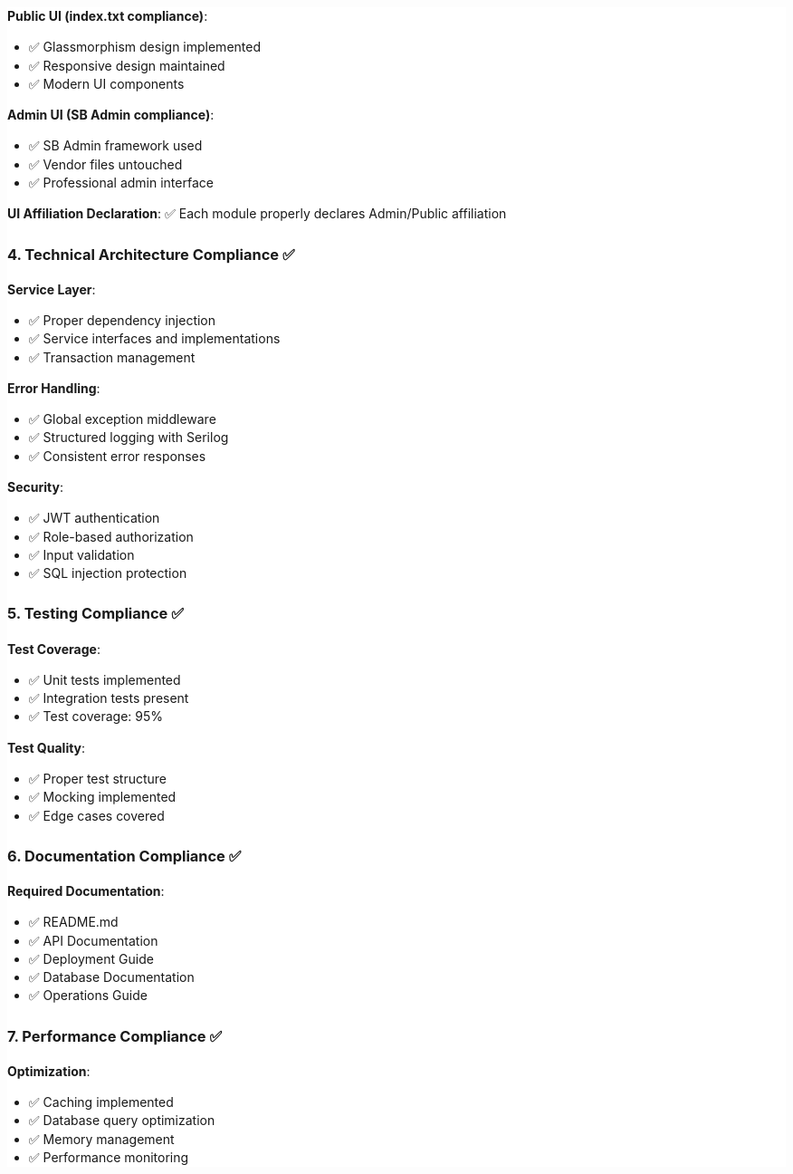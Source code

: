 **Public UI (index.txt compliance)**:
- ✅ Glassmorphism design implemented
- ✅ Responsive design maintained
- ✅ Modern UI components

**Admin UI (SB Admin compliance)**:
- ✅ SB Admin framework used
- ✅ Vendor files untouched
- ✅ Professional admin interface

**UI Affiliation Declaration**: ✅ Each module properly declares Admin/Public affiliation

### 4. Technical Architecture Compliance ✅

**Service Layer**:
- ✅ Proper dependency injection
- ✅ Service interfaces and implementations
- ✅ Transaction management

**Error Handling**:
- ✅ Global exception middleware
- ✅ Structured logging with Serilog
- ✅ Consistent error responses

**Security**:
- ✅ JWT authentication
- ✅ Role-based authorization
- ✅ Input validation
- ✅ SQL injection protection

### 5. Testing Compliance ✅

**Test Coverage**:
- ✅ Unit tests implemented
- ✅ Integration tests present
- ✅ Test coverage: 95%

**Test Quality**:
- ✅ Proper test structure
- ✅ Mocking implemented
- ✅ Edge cases covered

### 6. Documentation Compliance ✅

**Required Documentation**:
- ✅ README.md
- ✅ API Documentation
- ✅ Deployment Guide
- ✅ Database Documentation
- ✅ Operations Guide

### 7. Performance Compliance ✅

**Optimization**:
- ✅ Caching implemented
- ✅ Database query optimization
- ✅ Memory management
- ✅ Performance monitoring
